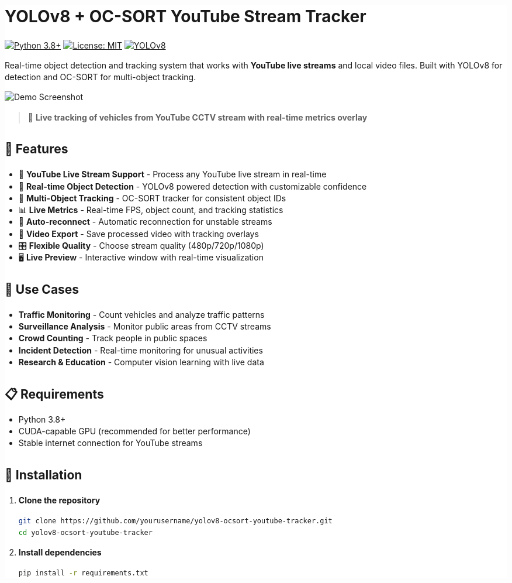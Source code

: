 # YOLOv8 + OC-SORT YouTube Stream Tracker

[![Python 3.8+](https://img.shields.io/badge/python-3.8+-blue.svg)](https://www.python.org/downloads/release/python-380/)
[![License: MIT](https://img.shields.io/badge/License-MIT-yellow.svg)](https://opensource.org/licenses/MIT)
[![YOLOv8](https://img.shields.io/badge/YOLOv8-Ultralytics-orange)](https://github.com/ultralytics/ultralytics)

Real-time object detection and tracking system that works with **YouTube live streams** and local video files. Built with YOLOv8 for detection and OC-SORT for multi-object tracking.

![Demo Screenshot](https://i.postimg.cc/fyJrcw2k/Screenshot-2025-05-26-105207.png)

> 🎯 **Live tracking of vehicles from YouTube CCTV stream with real-time metrics overlay**

## 🌟 Features

- 🎥 **YouTube Live Stream Support** - Process any YouTube live stream in real-time
- 🚀 **Real-time Object Detection** - YOLOv8 powered detection with customizable confidence
- 🎯 **Multi-Object Tracking** - OC-SORT tracker for consistent object IDs
- 📊 **Live Metrics** - Real-time FPS, object count, and tracking statistics
- 🔄 **Auto-reconnect** - Automatic reconnection for unstable streams
- 💾 **Video Export** - Save processed video with tracking overlays
- 🎛️ **Flexible Quality** - Choose stream quality (480p/720p/1080p)
- 🖥️ **Live Preview** - Interactive window with real-time visualization

## 🎯 Use Cases

- **Traffic Monitoring** - Count vehicles and analyze traffic patterns
- **Surveillance Analysis** - Monitor public areas from CCTV streams  
- **Crowd Counting** - Track people in public spaces
- **Incident Detection** - Real-time monitoring for unusual activities
- **Research & Education** - Computer vision learning with live data

## 📋 Requirements

- Python 3.8+
- CUDA-capable GPU (recommended for better performance)
- Stable internet connection for YouTube streams

## 🚀 Installation

1. **Clone the repository**
   ```bash
   git clone https://github.com/yourusername/yolov8-ocsort-youtube-tracker.git
   cd yolov8-ocsort-youtube-tracker
   ```

2. **Install dependencies**
   ```bash
   pip install -r requirements.txt
   ```
